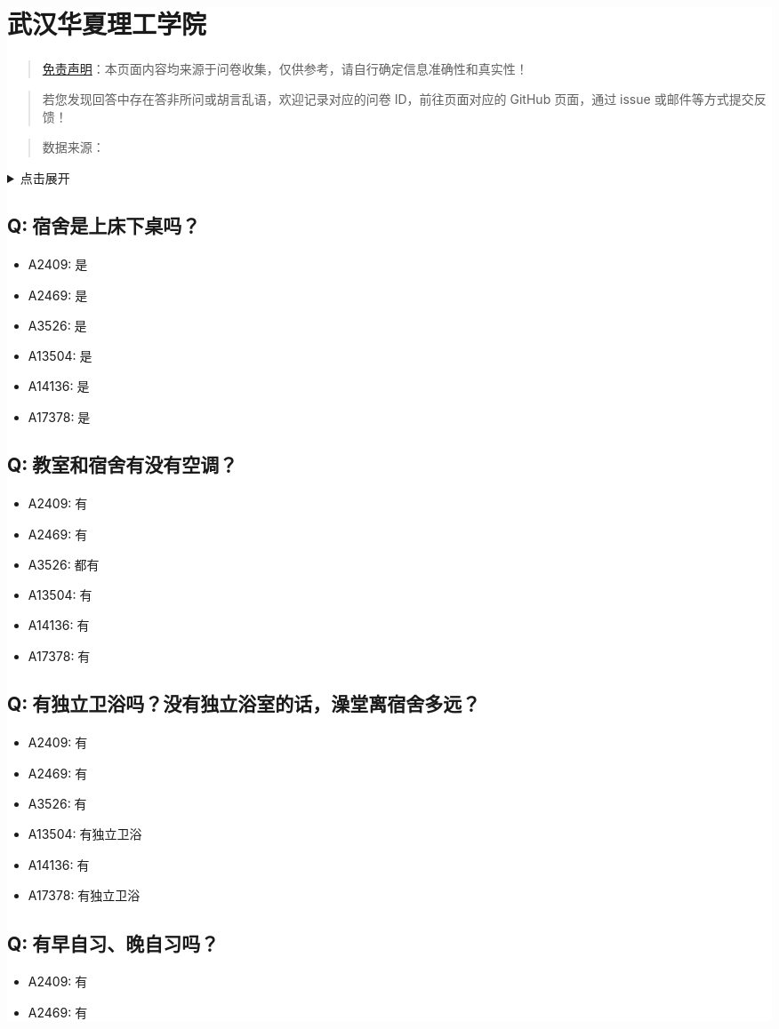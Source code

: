# 武汉华夏理工学院

> [免责声明](https://colleges.chat/#_3)：本页面内容均来源于问卷收集，仅供参考，请自行确定信息准确性和真实性！

> 若您发现回答中存在答非所问或胡言乱语，欢迎记录对应的问卷 ID，前往页面对应的 GitHub 页面，通过 issue 或邮件等方式提交反馈！

> 数据来源：

<details><summary>点击展开</summary></details>

## Q: 宿舍是上床下桌吗？

- A2409: 是

- A2469: 是

- A3526: 是

- A13504: 是

- A14136: 是

- A17378: 是

## Q: 教室和宿舍有没有空调？

- A2409: 有

- A2469: 有

- A3526: 都有

- A13504: 有

- A14136: 有

- A17378: 有

## Q: 有独立卫浴吗？没有独立浴室的话，澡堂离宿舍多远？

- A2409: 有

- A2469: 有

- A3526: 有

- A13504: 有独立卫浴

- A14136: 有

- A17378: 有独立卫浴

## Q: 有早自习、晚自习吗？

- A2409: 有

- A2469: 有
